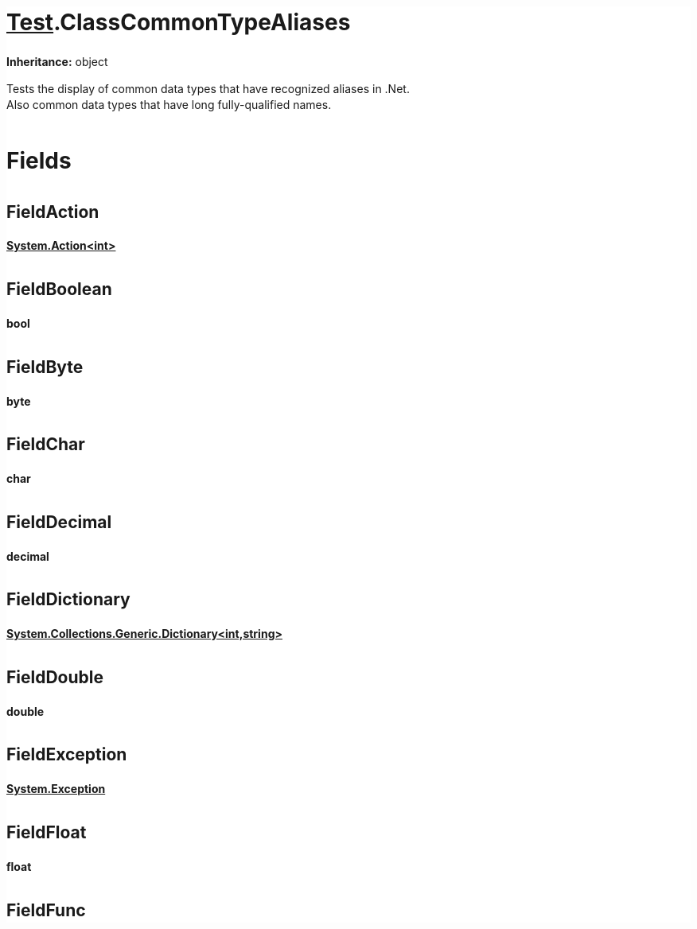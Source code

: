 # [Test](TableOfContents.Test.md).ClassCommonTypeAliases

**Inheritance:** object  

Tests the display of common data types that have recognized aliases in .Net.  
Also common data types that have long fully-qualified names.  

# Fields

## FieldAction

**[System.Action&lt;int&gt;](https://docs.microsoft.com/en-us/dotnet/api/system.action-1)**  

## FieldBoolean

**bool**  

## FieldByte

**byte**  

## FieldChar

**char**  

## FieldDecimal

**decimal**  

## FieldDictionary

**[System.Collections.Generic.Dictionary&lt;int,string&gt;](https://docs.microsoft.com/en-us/dotnet/api/system.collections.generic.dictionary-2)**  

## FieldDouble

**double**  

## FieldException

**[System.Exception](https://docs.microsoft.com/en-us/dotnet/api/system.exception)**  

## FieldFloat

**float**  

## FieldFunc
